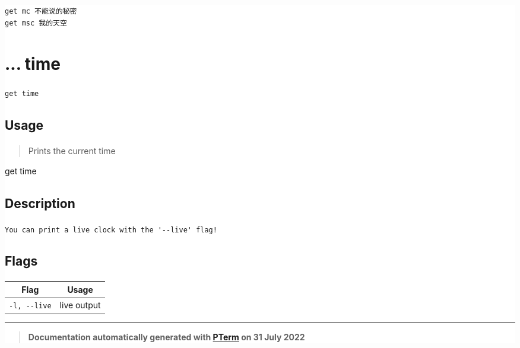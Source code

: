 ```bash
get mc 不能说的秘密
get msc 我的天空	
```
# ... time
`get time`

## Usage
> Prints the current time

get time

## Description

```
You can print a live clock with the '--live' flag!
```

## Flags
|Flag|Usage|
|----|-----|
|`-l, --live`|live output|


---
> **Documentation automatically generated with [PTerm](https://github.com/pterm/cli-template) on 31 July 2022**
